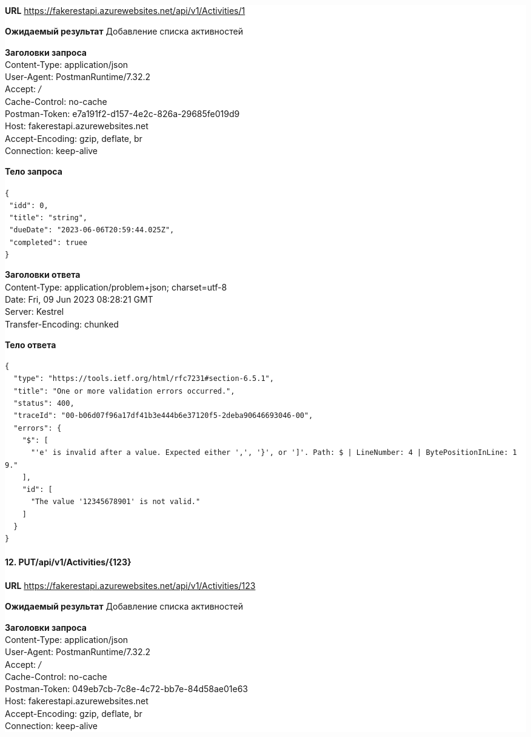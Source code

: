 **URL**  https://fakerestapi.azurewebsites.net/api/v1/Activities/1    

**Ожидаемый результат** Добавление списка активностей     

**Заголовки запроса**  
Content-Type: application/json  
User-Agent: PostmanRuntime/7.32.2  
Accept: */*  
Cache-Control: no-cache  
Postman-Token: e7a191f2-d157-4e2c-826a-29685fe019d9  
Host: fakerestapi.azurewebsites.net  
Accept-Encoding: gzip, deflate, br  
Connection: keep-alive  

**Тело запроса**
```
{
 "idd": 0,
 "title": "string",
 "dueDate": "2023-06-06T20:59:44.025Z",
 "completed": truee
}
``` 
**Заголовки ответа**  
Content-Type: application/problem+json; charset=utf-8  
Date: Fri, 09 Jun 2023 08:28:21 GMT  
Server: Kestrel  
Transfer-Encoding: chunked  

**Тело ответа** 
```
{
  "type": "https://tools.ietf.org/html/rfc7231#section-6.5.1",
  "title": "One or more validation errors occurred.",
  "status": 400,
  "traceId": "00-b06d07f96a17df41b3e444b6e37120f5-2deba90646693046-00",
  "errors": {
    "$": [
      "'e' is invalid after a value. Expected either ',', '}', or ']'. Path: $ | LineNumber: 4 | BytePositionInLine: 19."
    ],
    "id": [
      "The value '12345678901' is not valid."
    ]
  }
}
```

#### 12. PUT/api​/v1​/Activities​/{123}

**URL**  https://fakerestapi.azurewebsites.net/api/v1/Activities/123  

**Ожидаемый результат** Добавление списка активностей     

**Заголовки запроса**  
Content-Type: application/json  
User-Agent: PostmanRuntime/7.32.2  
Accept: */*  
Cache-Control: no-cache  
Postman-Token: 049eb7cb-7c8e-4c72-bb7e-84d58ae01e63  
Host: fakerestapi.azurewebsites.net  
Accept-Encoding: gzip, deflate, br  
Connection: keep-alive  
